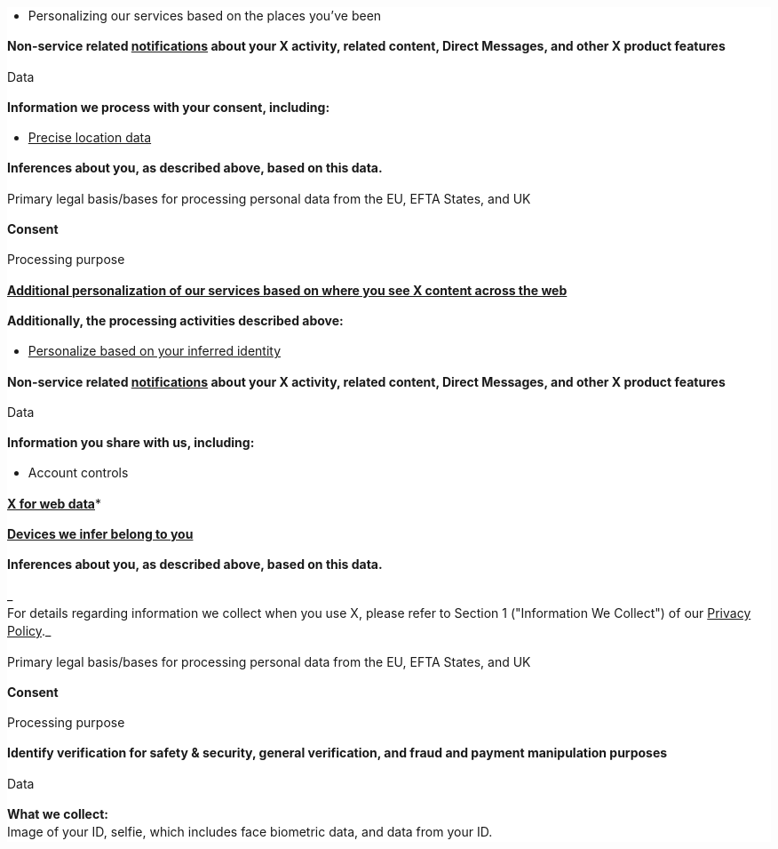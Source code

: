 *   Personalizing our services based on the places you’ve been
    

**Non-service related [notifications](https://help.twitter.com/managing-your-account#notifications) about your X activity, related content, Direct Messages, and other X product features**

Data

**Information we process with your consent, including:**

*   [Precise location data](https://help.twitter.com/safety-and-security/x-location-services-for-mobile)
    

**Inferences about you, as described above, based on this data.**

Primary legal basis/bases for processing personal data from the EU, EFTA States, and UK

**Consent**

Processing purpose

[**Additional personalization of our services based on where you see X content across the web**](https://help.twitter.com/safety-and-security/privacy-controls-for-tailored-ads)

**Additionally, the processing activities described above:**

*   [Personalize based on your inferred identity](https://help.twitter.com/about-personalization-across-your-devices)
    

**Non-service related [notifications](https://help.twitter.com/managing-your-account#notifications) about your X activity, related content, Direct Messages, and other X product features**

Data

**Information you share with us, including:**

*   Account controls

[**X for web data**](https://help.twitter.com/safety-and-security/privacy-controls-for-tailored-ads)\*

[**Devices we infer belong to you**](https://help.twitter.com/about-personalization-across-your-devices)

**Inferences about you, as described above, based on this data.**

_  
For details regarding information we collect when you use X, please refer to Section 1 ("Information We Collect") of our [Privacy Policy](https://twitter.com/privacy)._

Primary legal basis/bases for processing personal data from the EU, EFTA States, and UK

**Consent**

Processing purpose

**Identify verification for safety & security, general verification, and fraud and payment manipulation purposes**

Data

**What we collect:**   
Image of your ID, selfie, which includes face biometric data, and data from your ID.
